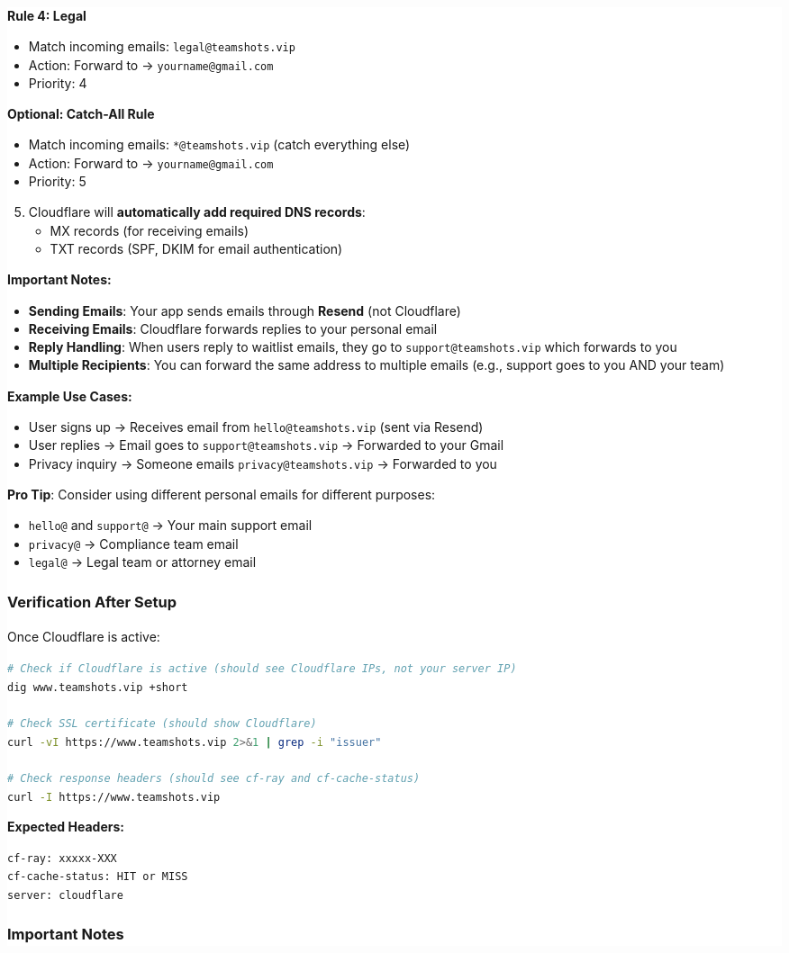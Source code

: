    **Rule 4: Legal**
   - Match incoming emails: `legal@teamshots.vip`
   - Action: Forward to → `yourname@gmail.com`
   - Priority: 4

   **Optional: Catch-All Rule**
   - Match incoming emails: `*@teamshots.vip` (catch everything else)
   - Action: Forward to → `yourname@gmail.com`
   - Priority: 5

5. Cloudflare will **automatically add required DNS records**:
   - MX records (for receiving emails)
   - TXT records (SPF, DKIM for email authentication)

**Important Notes:**

- **Sending Emails**: Your app sends emails through **Resend** (not Cloudflare)
- **Receiving Emails**: Cloudflare forwards replies to your personal email
- **Reply Handling**: When users reply to waitlist emails, they go to `support@teamshots.vip` which forwards to you
- **Multiple Recipients**: You can forward the same address to multiple emails (e.g., support goes to you AND your team)

**Example Use Cases:**
- User signs up → Receives email from `hello@teamshots.vip` (sent via Resend)
- User replies → Email goes to `support@teamshots.vip` → Forwarded to your Gmail
- Privacy inquiry → Someone emails `privacy@teamshots.vip` → Forwarded to you

**Pro Tip**: Consider using different personal emails for different purposes:
- `hello@` and `support@` → Your main support email
- `privacy@` → Compliance team email
- `legal@` → Legal team or attorney email

### Verification After Setup

Once Cloudflare is active:

```bash
# Check if Cloudflare is active (should see Cloudflare IPs, not your server IP)
dig www.teamshots.vip +short

# Check SSL certificate (should show Cloudflare)
curl -vI https://www.teamshots.vip 2>&1 | grep -i "issuer"

# Check response headers (should see cf-ray and cf-cache-status)
curl -I https://www.teamshots.vip
```

**Expected Headers:**
```
cf-ray: xxxxx-XXX
cf-cache-status: HIT or MISS
server: cloudflare
```

### Important Notes
